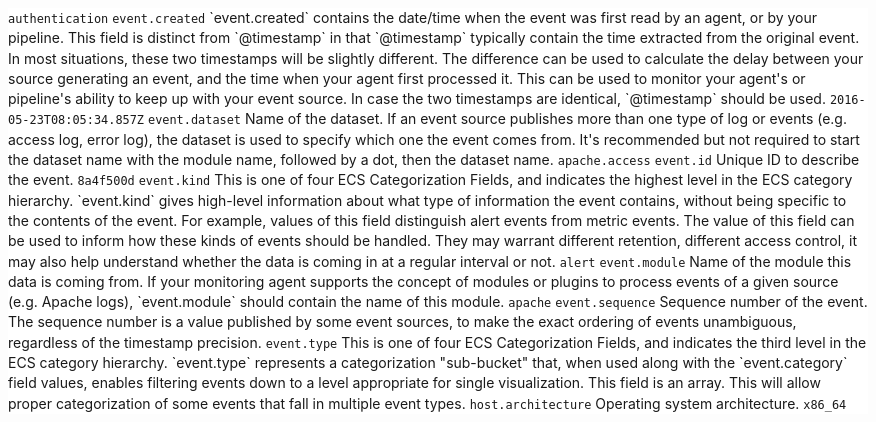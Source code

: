 <td><code>authentication</code></td>
</tr>
<tr>
<td><code>event.created</code></td>
<td>`event.created` contains the date/time when the event was first read by an agent, or by your pipeline.  This field is distinct from `@timestamp` in that `@timestamp` typically contain the time extracted from the original event.  In most situations, these two timestamps will be slightly different. The difference can be used to calculate the delay between your source generating an event, and the time when your agent first processed it. This can be used to monitor your agent's or pipeline's ability to keep up with your event source.  In case the two timestamps are identical, `@timestamp` should be used.</td>
<td><code>2016-05-23T08:05:34.857Z</code></td>
</tr>
<tr>
<td><code>event.dataset</code></td>
<td>Name of the dataset.  If an event source publishes more than one type of log or events (e.g. access log, error log), the dataset is used to specify which one the event comes from.  It's recommended but not required to start the dataset name with the module name, followed by a dot, then the dataset name.</td>
<td><code>apache.access</code></td>
</tr>
<tr>
<td><code>event.id</code></td>
<td>Unique ID to describe the event.</td>
<td><code>8a4f500d</code></td>
</tr>
<tr>
<td><code>event.kind</code></td>
<td>This is one of four ECS Categorization Fields, and indicates the highest level in the ECS category hierarchy.  `event.kind` gives high-level information about what type of information the event contains, without being specific to the contents of the event. For example, values of this field distinguish alert events from metric events.  The value of this field can be used to inform how these kinds of events should be handled. They may warrant different retention, different access control, it may also help understand whether the data is coming in at a regular interval or not.</td>
<td><code>alert</code></td>
</tr>
<tr>
<td><code>event.module</code></td>
<td>Name of the module this data is coming from.  If your monitoring agent supports the concept of modules or plugins to process events of a given source (e.g. Apache logs), `event.module` should contain the name of this module.</td>
<td><code>apache</code></td>
</tr>
<tr>
<td><code>event.sequence</code></td>
<td>Sequence number of the event.  The sequence number is a value published by some event sources, to make the exact ordering of events unambiguous, regardless of the timestamp precision.</td>
<td></td>
</tr>
<tr>
<td><code>event.type</code></td>
<td>This is one of four ECS Categorization Fields, and indicates the third level in the ECS category hierarchy.  `event.type` represents a categorization "sub-bucket" that, when used along with the `event.category` field values, enables filtering events down to a level appropriate for single visualization.  This field is an array. This will allow proper categorization of some events that fall in multiple event types.</td>
<td></td>
</tr>
<tr>
<td><code>host.architecture</code></td>
<td>Operating system architecture.</td>
<td><code>x86_64</code></td>
</tr>
<tr>